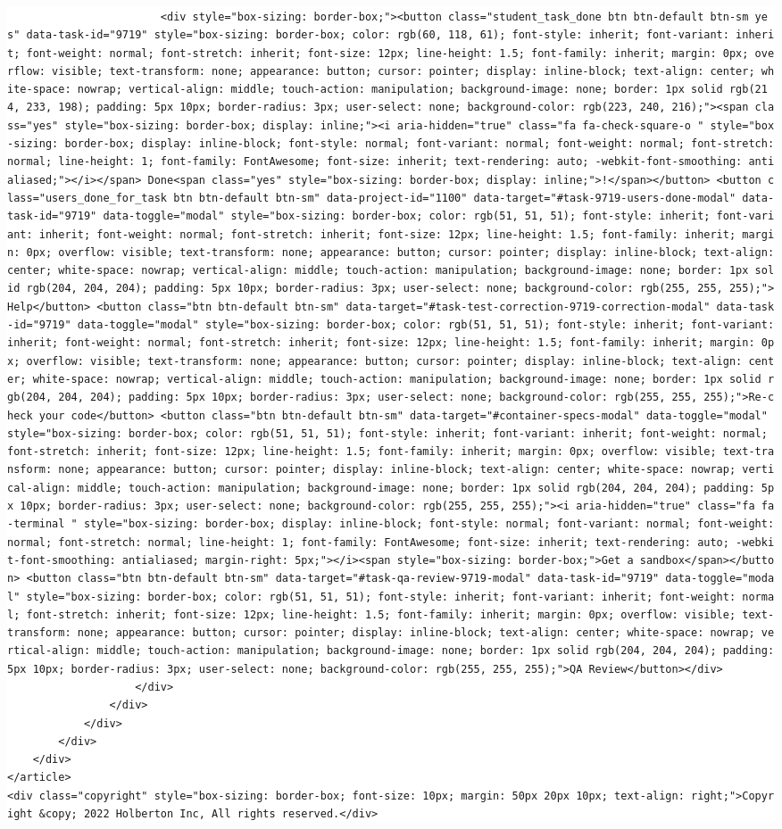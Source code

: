                             <div style="box-sizing: border-box;"><button class="student_task_done btn btn-default btn-sm yes" data-task-id="9719" style="box-sizing: border-box; color: rgb(60, 118, 61); font-style: inherit; font-variant: inherit; font-weight: normal; font-stretch: inherit; font-size: 12px; line-height: 1.5; font-family: inherit; margin: 0px; overflow: visible; text-transform: none; appearance: button; cursor: pointer; display: inline-block; text-align: center; white-space: nowrap; vertical-align: middle; touch-action: manipulation; background-image: none; border: 1px solid rgb(214, 233, 198); padding: 5px 10px; border-radius: 3px; user-select: none; background-color: rgb(223, 240, 216);"><span class="yes" style="box-sizing: border-box; display: inline;"><i aria-hidden="true" class="fa fa-check-square-o " style="box-sizing: border-box; display: inline-block; font-style: normal; font-variant: normal; font-weight: normal; font-stretch: normal; line-height: 1; font-family: FontAwesome; font-size: inherit; text-rendering: auto; -webkit-font-smoothing: antialiased;"></i></span> Done<span class="yes" style="box-sizing: border-box; display: inline;">!</span></button> <button class="users_done_for_task btn btn-default btn-sm" data-project-id="1100" data-target="#task-9719-users-done-modal" data-task-id="9719" data-toggle="modal" style="box-sizing: border-box; color: rgb(51, 51, 51); font-style: inherit; font-variant: inherit; font-weight: normal; font-stretch: inherit; font-size: 12px; line-height: 1.5; font-family: inherit; margin: 0px; overflow: visible; text-transform: none; appearance: button; cursor: pointer; display: inline-block; text-align: center; white-space: nowrap; vertical-align: middle; touch-action: manipulation; background-image: none; border: 1px solid rgb(204, 204, 204); padding: 5px 10px; border-radius: 3px; user-select: none; background-color: rgb(255, 255, 255);">Help</button> <button class="btn btn-default btn-sm" data-target="#task-test-correction-9719-correction-modal" data-task-id="9719" data-toggle="modal" style="box-sizing: border-box; color: rgb(51, 51, 51); font-style: inherit; font-variant: inherit; font-weight: normal; font-stretch: inherit; font-size: 12px; line-height: 1.5; font-family: inherit; margin: 0px; overflow: visible; text-transform: none; appearance: button; cursor: pointer; display: inline-block; text-align: center; white-space: nowrap; vertical-align: middle; touch-action: manipulation; background-image: none; border: 1px solid rgb(204, 204, 204); padding: 5px 10px; border-radius: 3px; user-select: none; background-color: rgb(255, 255, 255);">Re-check your code</button> <button class="btn btn-default btn-sm" data-target="#container-specs-modal" data-toggle="modal" style="box-sizing: border-box; color: rgb(51, 51, 51); font-style: inherit; font-variant: inherit; font-weight: normal; font-stretch: inherit; font-size: 12px; line-height: 1.5; font-family: inherit; margin: 0px; overflow: visible; text-transform: none; appearance: button; cursor: pointer; display: inline-block; text-align: center; white-space: nowrap; vertical-align: middle; touch-action: manipulation; background-image: none; border: 1px solid rgb(204, 204, 204); padding: 5px 10px; border-radius: 3px; user-select: none; background-color: rgb(255, 255, 255);"><i aria-hidden="true" class="fa fa-terminal " style="box-sizing: border-box; display: inline-block; font-style: normal; font-variant: normal; font-weight: normal; font-stretch: normal; line-height: 1; font-family: FontAwesome; font-size: inherit; text-rendering: auto; -webkit-font-smoothing: antialiased; margin-right: 5px;"></i><span style="box-sizing: border-box;">Get a sandbox</span></button> <button class="btn btn-default btn-sm" data-target="#task-qa-review-9719-modal" data-task-id="9719" data-toggle="modal" style="box-sizing: border-box; color: rgb(51, 51, 51); font-style: inherit; font-variant: inherit; font-weight: normal; font-stretch: inherit; font-size: 12px; line-height: 1.5; font-family: inherit; margin: 0px; overflow: visible; text-transform: none; appearance: button; cursor: pointer; display: inline-block; text-align: center; white-space: nowrap; vertical-align: middle; touch-action: manipulation; background-image: none; border: 1px solid rgb(204, 204, 204); padding: 5px 10px; border-radius: 3px; user-select: none; background-color: rgb(255, 255, 255);">QA Review</button></div>
                        </div>
                    </div>
                </div>
            </div>
        </div>
    </article>
    <div class="copyright" style="box-sizing: border-box; font-size: 10px; margin: 50px 20px 10px; text-align: right;">Copyright &copy; 2022 Holberton Inc, All rights reserved.</div>
</main>
